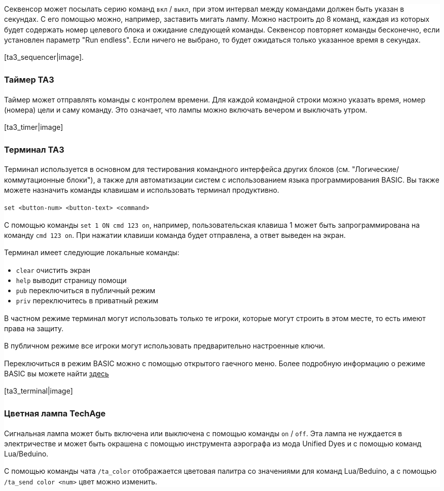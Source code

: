 Секвенсор может посылать серию команд `вкл` / `выкл`, при этом интервал между командами должен быть указан в секундах. С его помощью можно, например, заставить мигать лампу.
Можно настроить до 8 команд, каждая из которых будет содержать номер целевого блока и ожидание следующей команды.
Секвенсор повторяет команды бесконечно, если установлен параметр "Run endless".
Если ничего не выбрано, то будет ожидаться только указанное время в секундах.

[ta3_sequencer|image].


### Таймер TA3

Таймер может отправлять команды с контролем времени. Для каждой командной строки можно указать время, номер (номера) цели и саму команду. Это означает, что лампы можно включать вечером и выключать утром.

[ta3_timer|image]


### Терминал TA3

Терминал используется в основном для тестирования командного интерфейса других блоков (см. "Логические/коммутационные блоки"), а также для автоматизации систем с использованием языка программирования BASIC.
Вы также можете назначить команды клавишам и использовать терминал продуктивно.

    set <button-num> <button-text> <command>

С помощью команды `set 1 ON cmd 123 on`, например, пользовательская клавиша 1 может быть запрограммирована на команду `cmd 123 on`. При нажатии клавиши команда будет отправлена, а ответ выведен на экран.

Терминал имеет следующие локальные команды:
- `clear` очистить экран
- `help` выводит страницу помощи
- `pub` переключиться в публичный режим
- `priv` переключитесь в приватный режим

В частном режиме терминал могут использовать только те игроки, которые могут строить в этом месте, то есть имеют права на защиту.

В публичном режиме все игроки могут использовать предварительно настроенные ключи.

Переключиться в режим BASIC можно с помощью открытого гаечного меню. Более подробную информацию о режиме BASIC вы можете найти [здесь](https://github.com/joe7575/techage/tree/master/manuals/ta3_terminal.md)

[ta3_terminal|image]


### Цветная лампа TechAge

Сигнальная лампа может быть включена или выключена с помощью команды `on` / `off`. Эта лампа не нуждается в электричестве и может быть окрашена с помощью инструмента аэрографа из мода Unified Dyes и с помощью команд Lua/Beduino.

С помощью команды чата `/ta_color` отображается цветовая палитра со значениями для команд Lua/Beduino, а с помощью `/ta_send color <num>` цвет можно изменить.
